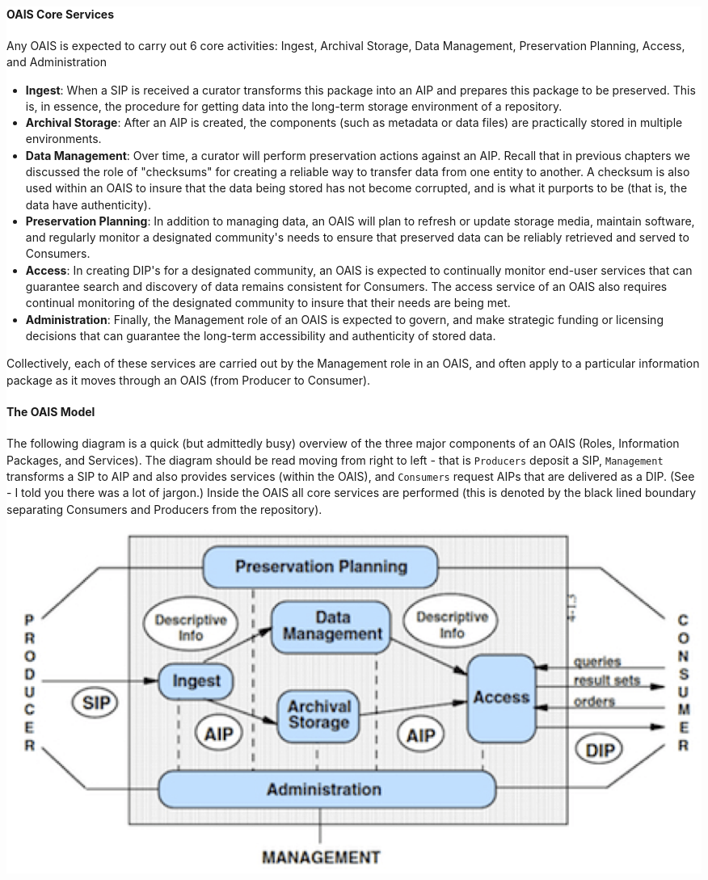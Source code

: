 #### OAIS Core Services
Any OAIS is expected to carry out 6 core activities: Ingest, Archival Storage, Data Management, Preservation Planning, Access, and Administration

- **Ingest**: When a SIP is received a curator transforms this package into an AIP and prepares this package to be preserved. This is, in essence, the procedure for getting data into the long-term storage environment of a repository.  
- **Archival Storage**: After an AIP is created, the components (such as metadata or data files) are practically stored in multiple environments.
- **Data Management**: Over time, a curator will perform preservation actions against an AIP. Recall that in previous chapters we discussed the role of "checksums" for creating a reliable way to transfer data from one entity to another. A checksum is also used within an OAIS to insure that the data being stored has not become corrupted, and is what it purports to be (that is, the data have authenticity). 
- **Preservation Planning**: In addition to managing data, an OAIS will plan to refresh or update storage media, maintain software, and regularly monitor a designated community's needs to ensure that preserved data can be reliably retrieved and served to Consumers.
- **Access**: In creating DIP's for a designated community, an OAIS is expected to continually monitor end-user services that can guarantee search and discovery of data remains consistent for Consumers. The access service of an OAIS also requires continual monitoring of the designated community to insure that their needs are being met. 
- **Administration**: Finally, the Management role of an OAIS is expected to govern, and make strategic funding or licensing decisions that can guarantee the long-term accessibility and authenticity of stored data.

Collectively, each of these services are carried out by the Management role in an OAIS, and often apply to a particular information package as it moves through an OAIS (from Producer to Consumer).

#### The OAIS Model 
The following diagram is a quick (but admittedly busy) overview of the three major components of an OAIS (Roles, Information Packages, and Services). The diagram should be read moving from right to left - that is `Producers` deposit a SIP, `Management` transforms a SIP to AIP and also provides services (within the OAIS), and `Consumers` request AIPs that are delivered as a DIP. (See - I told you there was a lot of jargon.) Inside the OAIS all core services are performed (this is denoted by the black lined boundary separating Consumers and Producers from the repository).

![](https://raw.githubusercontent.com/norlab/LIS-546-SPR2021/master/_images/oais-model.png)
